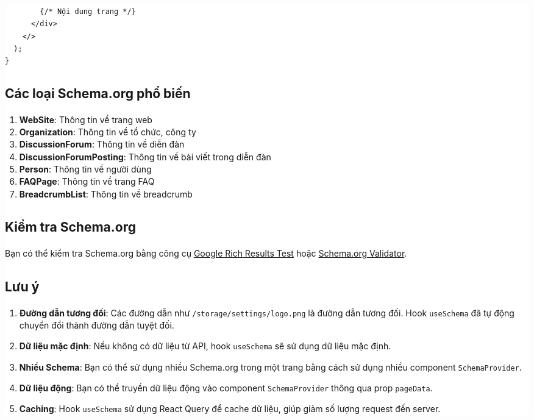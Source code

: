 ```tsx
        {/* Nội dung trang */}
      </div>
    </>
  );
}
```

## Các loại Schema.org phổ biến

1. **WebSite**: Thông tin về trang web
2. **Organization**: Thông tin về tổ chức, công ty
3. **DiscussionForum**: Thông tin về diễn đàn
4. **DiscussionForumPosting**: Thông tin về bài viết trong diễn đàn
5. **Person**: Thông tin về người dùng
6. **FAQPage**: Thông tin về trang FAQ
7. **BreadcrumbList**: Thông tin về breadcrumb

## Kiểm tra Schema.org

Bạn có thể kiểm tra Schema.org bằng công cụ [Google Rich Results Test](https://search.google.com/test/rich-results) hoặc [Schema.org Validator](https://validator.schema.org/).

## Lưu ý

1. **Đường dẫn tương đối**: Các đường dẫn như `/storage/settings/logo.png` là đường dẫn tương đối. Hook `useSchema` đã tự động chuyển đổi thành đường dẫn tuyệt đối.

2. **Dữ liệu mặc định**: Nếu không có dữ liệu từ API, hook `useSchema` sẽ sử dụng dữ liệu mặc định.

3. **Nhiều Schema**: Bạn có thể sử dụng nhiều Schema.org trong một trang bằng cách sử dụng nhiều component `SchemaProvider`.

4. **Dữ liệu động**: Bạn có thể truyền dữ liệu động vào component `SchemaProvider` thông qua prop `pageData`.

5. **Caching**: Hook `useSchema` sử dụng React Query để cache dữ liệu, giúp giảm số lượng request đến server.
